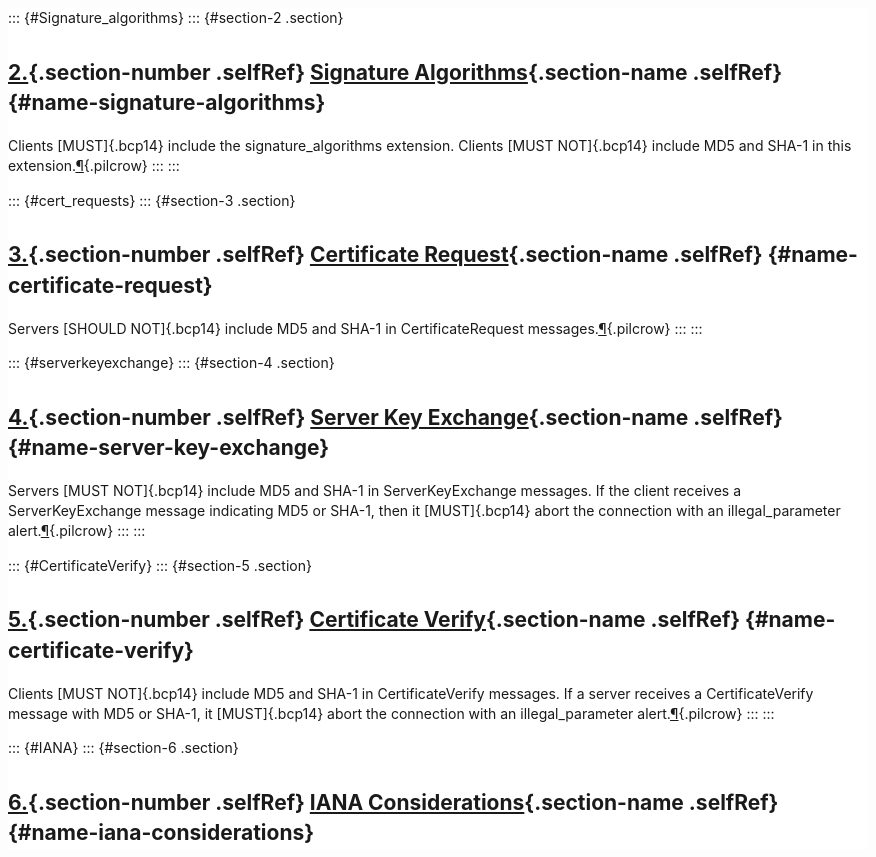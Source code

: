 ::: {#Signature_algorithms}
::: {#section-2 .section}
## [2.](#section-2){.section-number .selfRef} [Signature Algorithms](#name-signature-algorithms){.section-name .selfRef} {#name-signature-algorithms}

Clients [MUST]{.bcp14} include the signature_algorithms extension.
Clients [MUST NOT]{.bcp14} include MD5 and SHA-1 in this
extension.[¶](#section-2-1){.pilcrow}
:::
:::

::: {#cert_requests}
::: {#section-3 .section}
## [3.](#section-3){.section-number .selfRef} [Certificate Request](#name-certificate-request){.section-name .selfRef} {#name-certificate-request}

Servers [SHOULD NOT]{.bcp14} include MD5 and SHA-1 in CertificateRequest
messages.[¶](#section-3-1){.pilcrow}
:::
:::

::: {#serverkeyexchange}
::: {#section-4 .section}
## [4.](#section-4){.section-number .selfRef} [Server Key Exchange](#name-server-key-exchange){.section-name .selfRef} {#name-server-key-exchange}

Servers [MUST NOT]{.bcp14} include MD5 and SHA-1 in ServerKeyExchange
messages. If the client receives a ServerKeyExchange message indicating
MD5 or SHA-1, then it [MUST]{.bcp14} abort the connection with an
illegal_parameter alert.[¶](#section-4-1){.pilcrow}
:::
:::

::: {#CertificateVerify}
::: {#section-5 .section}
## [5.](#section-5){.section-number .selfRef} [Certificate Verify](#name-certificate-verify){.section-name .selfRef} {#name-certificate-verify}

Clients [MUST NOT]{.bcp14} include MD5 and SHA-1 in CertificateVerify
messages. If a server receives a CertificateVerify message with MD5 or
SHA-1, it [MUST]{.bcp14} abort the connection with an illegal_parameter
alert.[¶](#section-5-1){.pilcrow}
:::
:::

::: {#IANA}
::: {#section-6 .section}
## [6.](#section-6){.section-number .selfRef} [IANA Considerations](#name-iana-considerations){.section-name .selfRef} {#name-iana-considerations}
